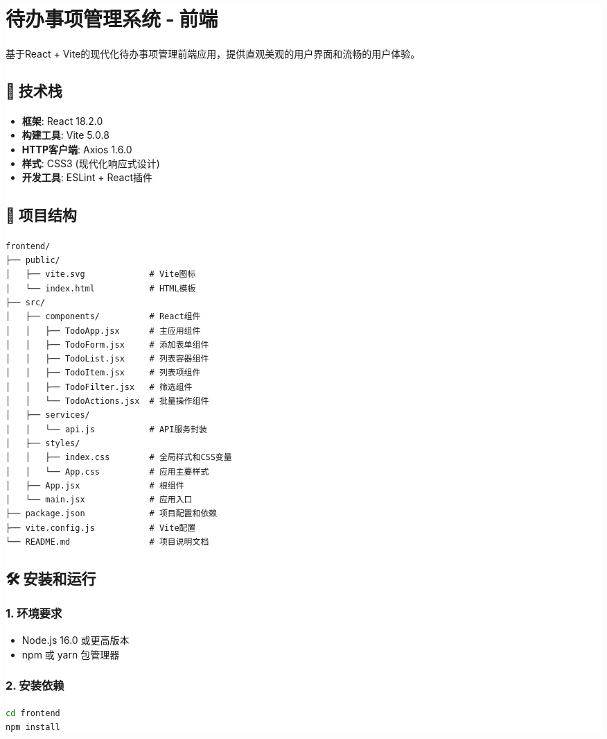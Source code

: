 # 待办事项管理系统 - 前端

基于React + Vite的现代化待办事项管理前端应用，提供直观美观的用户界面和流畅的用户体验。

## 🚀 技术栈

- **框架**: React 18.2.0
- **构建工具**: Vite 5.0.8
- **HTTP客户端**: Axios 1.6.0
- **样式**: CSS3 (现代化响应式设计)
- **开发工具**: ESLint + React插件

## 📁 项目结构

```
frontend/
├── public/
│   ├── vite.svg             # Vite图标
│   └── index.html           # HTML模板
├── src/
│   ├── components/          # React组件
│   │   ├── TodoApp.jsx      # 主应用组件
│   │   ├── TodoForm.jsx     # 添加表单组件
│   │   ├── TodoList.jsx     # 列表容器组件
│   │   ├── TodoItem.jsx     # 列表项组件
│   │   ├── TodoFilter.jsx   # 筛选组件
│   │   └── TodoActions.jsx  # 批量操作组件
│   ├── services/
│   │   └── api.js           # API服务封装
│   ├── styles/
│   │   ├── index.css        # 全局样式和CSS变量
│   │   └── App.css          # 应用主要样式
│   ├── App.jsx              # 根组件
│   └── main.jsx             # 应用入口
├── package.json             # 项目配置和依赖
├── vite.config.js           # Vite配置
└── README.md                # 项目说明文档
```

## 🛠 安装和运行

### 1. 环境要求

- Node.js 16.0 或更高版本
- npm 或 yarn 包管理器

### 2. 安装依赖

```bash
cd frontend
npm install
```

